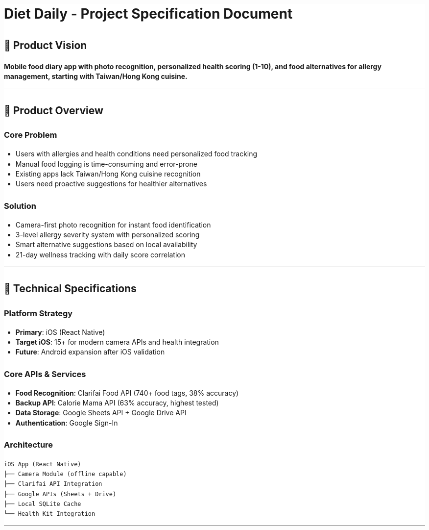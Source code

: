 # Diet Daily - Project Specification Document

## 🎯 Product Vision
**Mobile food diary app with photo recognition, personalized health scoring (1-10), and food alternatives for allergy management, starting with Taiwan/Hong Kong cuisine.**

---

## 📱 Product Overview

### Core Problem
- Users with allergies and health conditions need personalized food tracking
- Manual food logging is time-consuming and error-prone
- Existing apps lack Taiwan/Hong Kong cuisine recognition
- Users need proactive suggestions for healthier alternatives

### Solution
- Camera-first photo recognition for instant food identification
- 3-level allergy severity system with personalized scoring
- Smart alternative suggestions based on local availability
- 21-day wellness tracking with daily score correlation

---

## 🔧 Technical Specifications

### Platform Strategy
- **Primary**: iOS (React Native)
- **Target iOS**: 15+ for modern camera APIs and health integration
- **Future**: Android expansion after iOS validation

### Core APIs & Services
- **Food Recognition**: Clarifai Food API (740+ food tags, 38% accuracy)
- **Backup API**: Calorie Mama API (63% accuracy, highest tested)
- **Data Storage**: Google Sheets API + Google Drive API
- **Authentication**: Google Sign-In

### Architecture
```
iOS App (React Native)
├── Camera Module (offline capable)
├── Clarifai API Integration
├── Google APIs (Sheets + Drive)
├── Local SQLite Cache
└── Health Kit Integration
```

---
